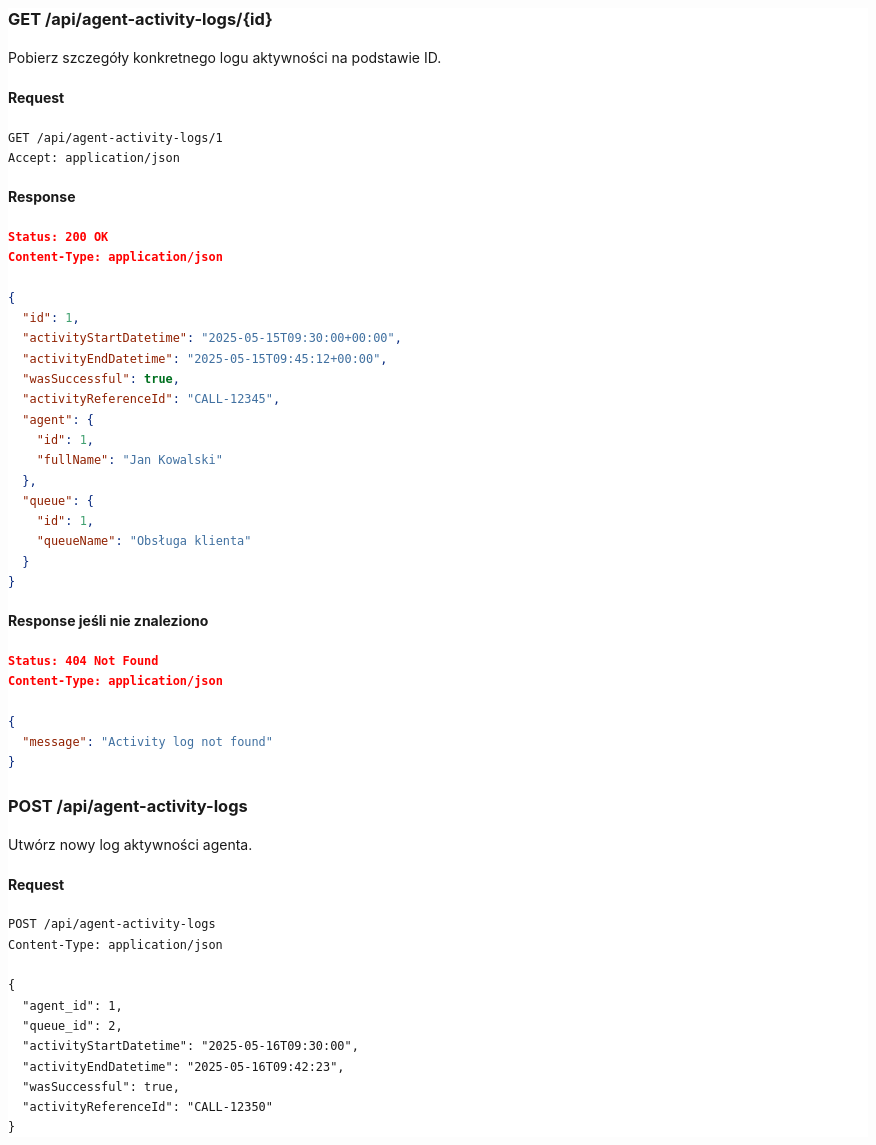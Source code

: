 ### GET /api/agent-activity-logs/{id}

Pobierz szczegóły konkretnego logu aktywności na podstawie ID.

#### Request
```http
GET /api/agent-activity-logs/1
Accept: application/json
```

#### Response
```json
Status: 200 OK
Content-Type: application/json

{
  "id": 1,
  "activityStartDatetime": "2025-05-15T09:30:00+00:00",
  "activityEndDatetime": "2025-05-15T09:45:12+00:00",
  "wasSuccessful": true,
  "activityReferenceId": "CALL-12345",
  "agent": {
    "id": 1,
    "fullName": "Jan Kowalski"
  },
  "queue": {
    "id": 1,
    "queueName": "Obsługa klienta"
  }
}
```

#### Response jeśli nie znaleziono
```json
Status: 404 Not Found
Content-Type: application/json

{
  "message": "Activity log not found"
}
```

### POST /api/agent-activity-logs

Utwórz nowy log aktywności agenta.

#### Request
```http
POST /api/agent-activity-logs
Content-Type: application/json

{
  "agent_id": 1,
  "queue_id": 2,
  "activityStartDatetime": "2025-05-16T09:30:00",
  "activityEndDatetime": "2025-05-16T09:42:23",
  "wasSuccessful": true,
  "activityReferenceId": "CALL-12350"
}
```
